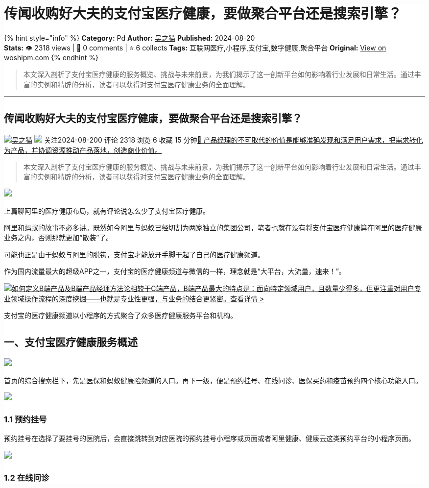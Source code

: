 # 传闻收购好大夫的支付宝医疗健康，要做聚合平台还是搜索引擎？
{% hint style="info" %}
**Category:** Pd
**Author:** [吴之猫](https://www.woshipm.com/u/1136058)
**Published:** 2024-08-20  
**Stats:** 👁️ 2318 views | 💬 0 comments | ⭐ 6 collects
**Tags:** 互联网医疗,小程序,支付宝,数字健康,聚合平台
**Original:** [View on woshipm.com](https://www.woshipm.com/pd/6079698.html)
{% endhint %}
> 本文深入剖析了支付宝医疗健康的服务概览、挑战与未来前景，为我们揭示了这一创新平台如何影响着行业发展和日常生活。通过丰富的实例和精辟的分析，读者可以获得对支付宝医疗健康业务的全面理解。

---

## 传闻收购好大夫的支付宝医疗健康，要做聚合平台还是搜索引擎？

[![](https://image.woshipm.com/wp-files/2020/10/g8yb6kOR4rRpkBQIwDtq.jpeg!/both/72x72)](https://www.woshipm.com/u/1136058)[吴之猫](https://www.woshipm.com/u/1136058) ![](https://static.woshipm.com/tag/1121_1@2x.png) 关注2024-08-200 评论 2318 浏览 6 收藏 15 分钟[🔗 产品经理的不可取代的价值是能够准确发现和满足用户需求，把需求转化为产品，并协调资源推动产品落地，创造商业价值。](https://ke.qidianla.com/courses/90pm)

> 本文深入剖析了支付宝医疗健康的服务概览、挑战与未来前景，为我们揭示了这一创新平台如何影响着行业发展和日常生活。通过丰富的实例和精辟的分析，读者可以获得对支付宝医疗健康业务的全面理解。

![](https://image.woshipm.com/2023/04/13/3adf5928-d9eb-11ed-a6e8-00163e0b5ff3.jpg)

上篇聊阿里的医疗健康布局，就有评论说怎么少了支付宝医疗健康。

阿里和蚂蚁的故事不必多讲。既然如今阿里与蚂蚁已经切割为两家独立的集团公司，笔者也就在没有将支付宝医疗健康算在阿里的医疗健康业务之内，否则那就更加“散装”了。

可能也正是由于蚂蚁与阿里的脱钩，支付宝才能放开手脚干起了自己的医疗健康频道。

作为国内流量最大的超级APP之一，支付宝的医疗健康频道与微信的一样，理念就是“大平台，大流量，速来！”。

[![](https://image.woshipm.com/2023/08/02/72b77e4e-30e3-11ee-88e7-00163e0b5ff3.png)如何定义B端产品及B端产品经理方法论相较于C端产品，B端产品最大的特点是：面向特定领域用户，且数量少得多，但更注重对用户专业领域操作流程的深度挖掘——也就是专业性更强，与业务的结合更紧密。查看详情 >](https://ke.qidianla.com/courses/bcpm)

支付宝的医疗健康频道以小程序的方式聚合了众多医疗健康服务平台和机构。

## 一、支付宝医疗健康服务概述

![](https://image.woshipm.com/2024/08/20/a1572352-5e92-11ef-9f36-00163e0b5ff3.png)

首页的综合搜索栏下，先是医保和蚂蚁健康险频道的入口。再下一级，便是预约挂号、在线问诊、医保买药和疫苗预约四个核心功能入口。

![](https://image.woshipm.com/2024/08/20/e3f21d66-5e92-11ef-b6b8-00163e0b5ff3.jpg)

### 1.1 预约挂号

预约挂号在选择了要挂号的医院后，会直接跳转到对应医院的预约挂号小程序或页面或者阿里健康、健康云这类预约平台的小程序页面。

![](https://image.woshipm.com/2024/08/20/82653aa8-5e95-11ef-bc67-00163e0b5ff3.jpg)

### 1.2 在线问诊
